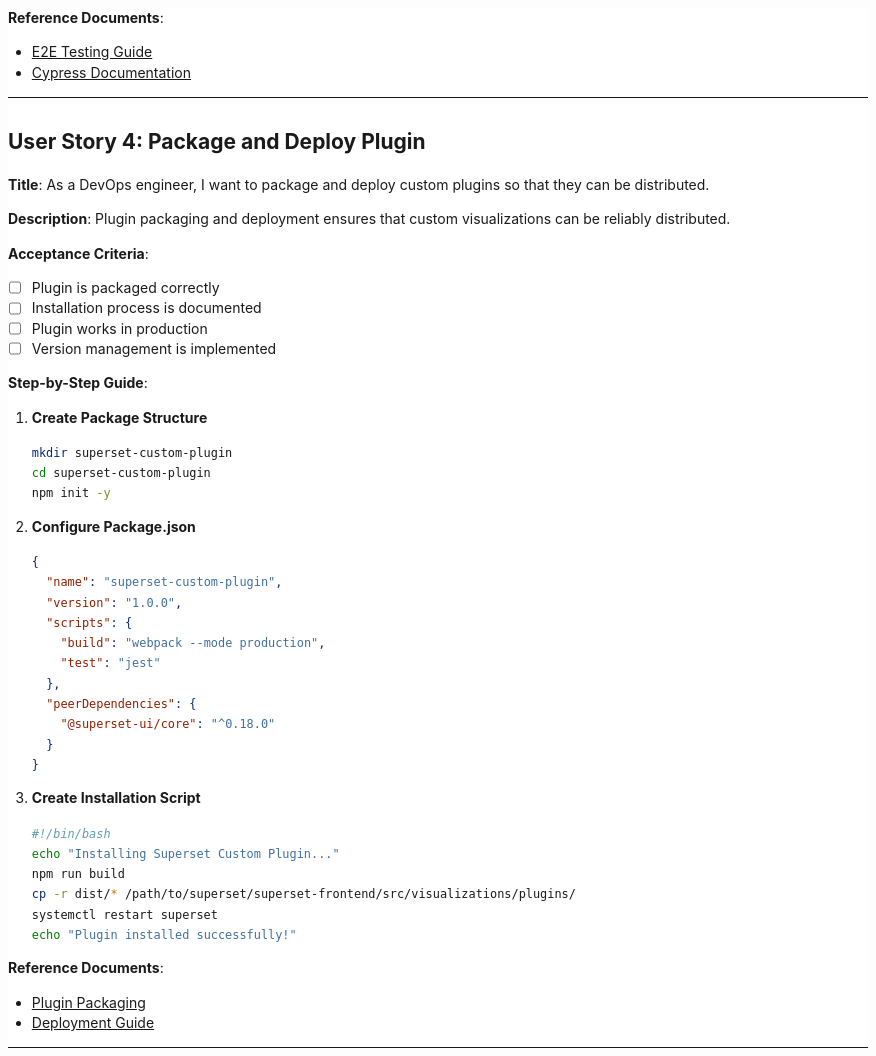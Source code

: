 **Reference Documents**:
- [E2E Testing Guide](https://superset.apache.org/docs/developing-e2e-tests)
- [Cypress Documentation](https://docs.cypress.io/)

---

## User Story 4: Package and Deploy Plugin

**Title**: As a DevOps engineer, I want to package and deploy custom plugins so that they can be distributed.

**Description**: 
Plugin packaging and deployment ensures that custom visualizations can be reliably distributed.

**Acceptance Criteria**:
- [ ] Plugin is packaged correctly
- [ ] Installation process is documented
- [ ] Plugin works in production
- [ ] Version management is implemented

**Step-by-Step Guide**:

1. **Create Package Structure**
   ```bash
   mkdir superset-custom-plugin
   cd superset-custom-plugin
   npm init -y
   ```

2. **Configure Package.json**
   ```json
   {
     "name": "superset-custom-plugin",
     "version": "1.0.0",
     "scripts": {
       "build": "webpack --mode production",
       "test": "jest"
     },
     "peerDependencies": {
       "@superset-ui/core": "^0.18.0"
     }
   }
   ```

3. **Create Installation Script**
   ```bash
   #!/bin/bash
   echo "Installing Superset Custom Plugin..."
   npm run build
   cp -r dist/* /path/to/superset/superset-frontend/src/visualizations/plugins/
   systemctl restart superset
   echo "Plugin installed successfully!"
   ```

**Reference Documents**:
- [Plugin Packaging](https://superset.apache.org/docs/developing-plugins#packaging)
- [Deployment Guide](https://superset.apache.org/docs/installation/running-on-production)

---